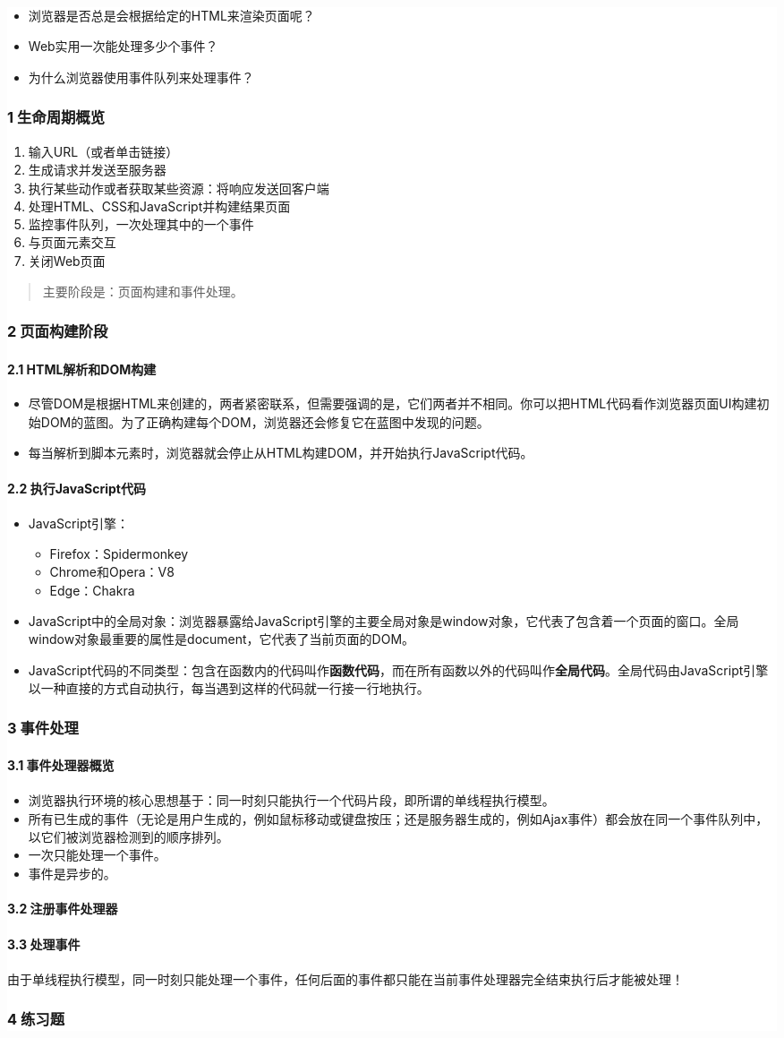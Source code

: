 - 浏览器是否总是会根据给定的HTML来渲染页面呢？

- Web实用一次能处理多少个事件？
- 为什么浏览器使用事件队列来处理事件？

### 1 生命周期概览

1. 输入URL（或者单击链接）
2. 生成请求并发送至服务器
3. 执行某些动作或者获取某些资源：将响应发送回客户端
4. 处理HTML、CSS和JavaScript并构建结果页面
5. 监控事件队列，一次处理其中的一个事件
6. 与页面元素交互
7. 关闭Web页面

> 主要阶段是：页面构建和事件处理。

### 2 页面构建阶段

#### 2.1 HTML解析和DOM构建

- 尽管DOM是根据HTML来创建的，两者紧密联系，但需要强调的是，它们两者并不相同。你可以把HTML代码看作浏览器页面UI构建初始DOM的蓝图。为了正确构建每个DOM，浏览器还会修复它在蓝图中发现的问题。

- 每当解析到脚本元素时，浏览器就会停止从HTML构建DOM，并开始执行JavaScript代码。

#### 2.2 执行JavaScript代码

- JavaScript引擎：
  - Firefox：Spidermonkey
  - Chrome和Opera：V8
  - Edge：Chakra

- JavaScript中的全局对象：浏览器暴露给JavaScript引擎的主要全局对象是window对象，它代表了包含着一个页面的窗口。全局window对象最重要的属性是document，它代表了当前页面的DOM。

- JavaScript代码的不同类型：包含在函数内的代码叫作**函数代码**，而在所有函数以外的代码叫作**全局代码**。全局代码由JavaScript引擎以一种直接的方式自动执行，每当遇到这样的代码就一行接一行地执行。

### 3 事件处理

#### 3.1 事件处理器概览

- 浏览器执行环境的核心思想基于：同一时刻只能执行一个代码片段，即所谓的单线程执行模型。
- 所有已生成的事件（无论是用户生成的，例如鼠标移动或键盘按压；还是服务器生成的，例如Ajax事件）都会放在同一个事件队列中，以它们被浏览器检测到的顺序排列。
- 一次只能处理一个事件。
- 事件是异步的。

#### 3.2 注册事件处理器

#### 3.3 处理事件

由于单线程执行模型，同一时刻只能处理一个事件，任何后面的事件都只能在当前事件处理器完全结束执行后才能被处理！

### 4 练习题
